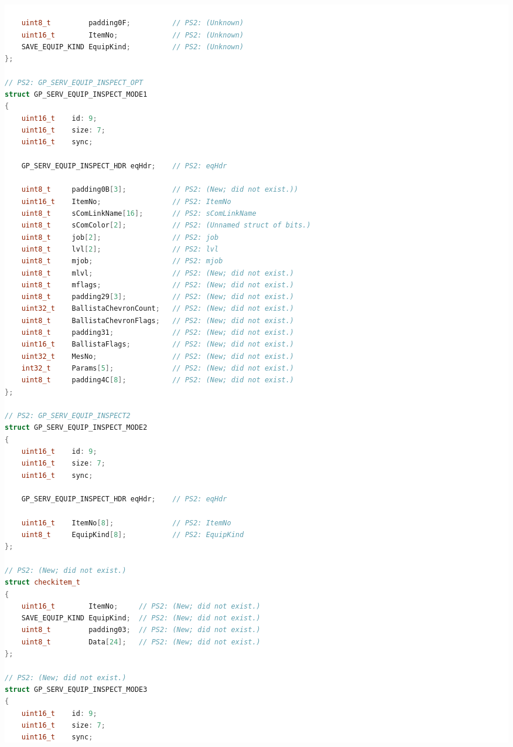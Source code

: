 ```cpp

    uint8_t         padding0F;          // PS2: (Unknown)
    uint16_t        ItemNo;             // PS2: (Unknown)
    SAVE_EQUIP_KIND EquipKind;          // PS2: (Unknown)
};

// PS2: GP_SERV_EQUIP_INSPECT_OPT
struct GP_SERV_EQUIP_INSPECT_MODE1
{
    uint16_t    id: 9;
    uint16_t    size: 7;
    uint16_t    sync;

    GP_SERV_EQUIP_INSPECT_HDR eqHdr;    // PS2: eqHdr

    uint8_t     padding0B[3];           // PS2: (New; did not exist.))
    uint16_t    ItemNo;                 // PS2: ItemNo
    uint8_t     sComLinkName[16];       // PS2: sComLinkName
    uint8_t     sComColor[2];           // PS2: (Unnamed struct of bits.)
    uint8_t     job[2];                 // PS2: job
    uint8_t     lvl[2];                 // PS2: lvl
    uint8_t     mjob;                   // PS2: mjob
    uint8_t     mlvl;                   // PS2: (New; did not exist.)
    uint8_t     mflags;                 // PS2: (New; did not exist.)
    uint8_t     padding29[3];           // PS2: (New; did not exist.)
    uint32_t    BallistaChevronCount;   // PS2: (New; did not exist.)
    uint8_t     BallistaChevronFlags;   // PS2: (New; did not exist.)
    uint8_t     padding31;              // PS2: (New; did not exist.)
    uint16_t    BallistaFlags;          // PS2: (New; did not exist.)
    uint32_t    MesNo;                  // PS2: (New; did not exist.)
    int32_t     Params[5];              // PS2: (New; did not exist.)
    uint8_t     padding4C[8];           // PS2: (New; did not exist.)
};

// PS2: GP_SERV_EQUIP_INSPECT2
struct GP_SERV_EQUIP_INSPECT_MODE2
{
    uint16_t    id: 9;
    uint16_t    size: 7;
    uint16_t    sync;

    GP_SERV_EQUIP_INSPECT_HDR eqHdr;    // PS2: eqHdr

    uint16_t    ItemNo[8];              // PS2: ItemNo
    uint8_t     EquipKind[8];           // PS2: EquipKind
};

// PS2: (New; did not exist.)
struct checkitem_t
{
    uint16_t        ItemNo;     // PS2: (New; did not exist.)
    SAVE_EQUIP_KIND EquipKind;  // PS2: (New; did not exist.)
    uint8_t         padding03;  // PS2: (New; did not exist.)
    uint8_t         Data[24];   // PS2: (New; did not exist.)
};

// PS2: (New; did not exist.)
struct GP_SERV_EQUIP_INSPECT_MODE3
{
    uint16_t    id: 9;
    uint16_t    size: 7;
    uint16_t    sync;

```